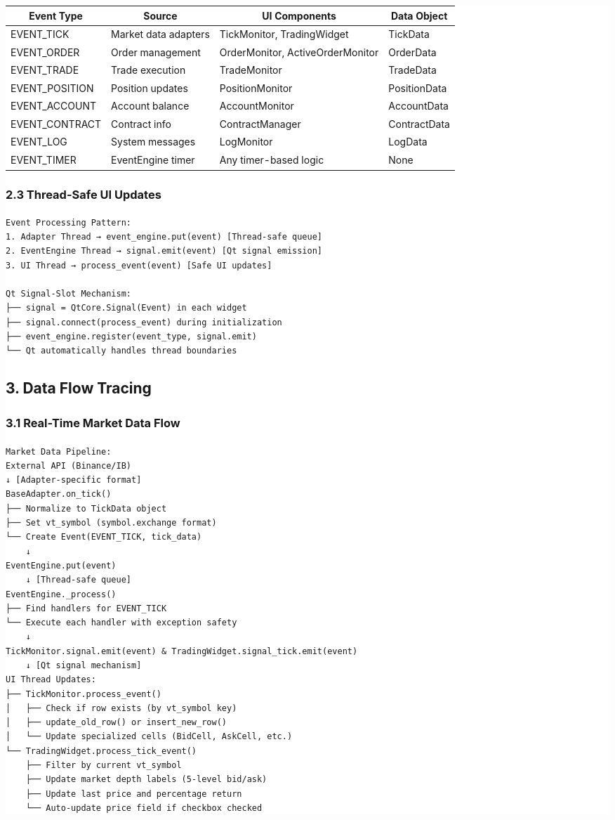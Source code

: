 | Event Type | Source | UI Components | Data Object |
|------------|---------|---------------|-------------|
| EVENT_TICK | Market data adapters | TickMonitor, TradingWidget | TickData |
| EVENT_ORDER | Order management | OrderMonitor, ActiveOrderMonitor | OrderData |
| EVENT_TRADE | Trade execution | TradeMonitor | TradeData |
| EVENT_POSITION | Position updates | PositionMonitor | PositionData |
| EVENT_ACCOUNT | Account balance | AccountMonitor | AccountData |
| EVENT_CONTRACT | Contract info | ContractManager | ContractData |
| EVENT_LOG | System messages | LogMonitor | LogData |
| EVENT_TIMER | EventEngine timer | Any timer-based logic | None |

### 2.3 Thread-Safe UI Updates

```
Event Processing Pattern:
1. Adapter Thread → event_engine.put(event) [Thread-safe queue]
2. EventEngine Thread → signal.emit(event) [Qt signal emission]
3. UI Thread → process_event(event) [Safe UI updates]

Qt Signal-Slot Mechanism:
├── signal = QtCore.Signal(Event) in each widget
├── signal.connect(process_event) during initialization
├── event_engine.register(event_type, signal.emit)
└── Qt automatically handles thread boundaries
```

## 3. Data Flow Tracing

### 3.1 Real-Time Market Data Flow

```
Market Data Pipeline:
External API (Binance/IB) 
↓ [Adapter-specific format]
BaseAdapter.on_tick()
├── Normalize to TickData object
├── Set vt_symbol (symbol.exchange format)
└── Create Event(EVENT_TICK, tick_data)
    ↓
EventEngine.put(event)
    ↓ [Thread-safe queue]
EventEngine._process()
├── Find handlers for EVENT_TICK
└── Execute each handler with exception safety
    ↓
TickMonitor.signal.emit(event) & TradingWidget.signal_tick.emit(event)
    ↓ [Qt signal mechanism]
UI Thread Updates:
├── TickMonitor.process_event()
│   ├── Check if row exists (by vt_symbol key)
│   ├── update_old_row() or insert_new_row()
│   └── Update specialized cells (BidCell, AskCell, etc.)
└── TradingWidget.process_tick_event()
    ├── Filter by current vt_symbol
    ├── Update market depth labels (5-level bid/ask)
    ├── Update last price and percentage return
    └── Auto-update price field if checkbox checked
```
